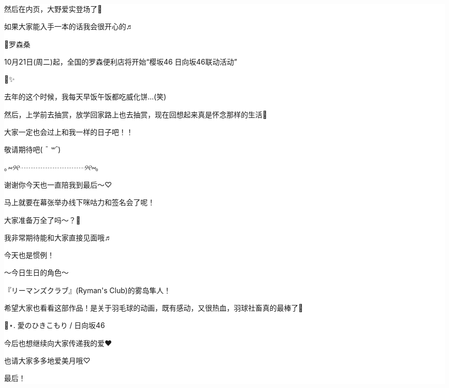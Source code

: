 
然后在内页，大野爱实登场了🦀


如果大家能入手一本的话我会很开心的♬




🎀罗森桑


10月21日(周二)起，全国的罗森便利店将开始“樱坂46 日向坂46联动活动”

🏪✨️


去年的这个时候，我每天早饭午饭都吃威化饼…(笑)

然后，上学前去抽赏，放学回家路上也去抽赏，现在回想起来真是怀念那样的生活💭


大家一定也会过上和我一样的日子吧！！


敬请期待吧( *¯ ꒳¯*)




｡*⑅୨୧┈┈┈┈┈┈┈┈┈୨୧⑅*｡




谢谢你今天也一直陪我到最后〜♡



马上就要在幕张举办线下咪咕力和签名会了呢！

大家准备万全了吗〜？💭

我非常期待能和大家直接见面哦♬





今天也是惯例！

〜今日生日的角色〜

『リーマンズクラブ』(Ryman's Club)的雾岛隼人！

希望大家也看看这部作品！是关于羽毛球的动画，既有感动，又很热血，羽球社畜真的最棒了🏸





📼⋆. 愛のひきこもり / 日向坂46


今后也想继续向大家传递我的爱♥

也请大家多多地爱美月哦♡





最后！
